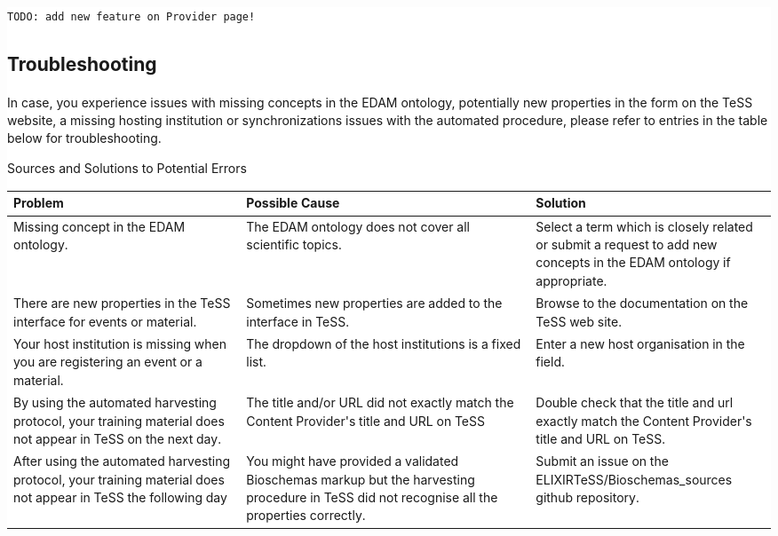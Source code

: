`TODO: add new feature on Provider page!`

## Troubleshooting

In case, you experience issues with missing concepts in the EDAM ontology, potentially new properties in the form on the TeSS website, a missing hosting institution or synchronizations issues with the automated procedure, please refer to entries in the table below for troubleshooting.

Sources and Solutions to Potential Errors

| Problem                                                                           | Possible Cause                                               | Solution                                                                                                            |
| :-------------------------------------------------------------------------------- | :----------------------------------------------------------- | :------------------------------------------------------------------------------------------------------------------ |
| Missing concept in the EDAM ontology.                                             | The EDAM ontology does not cover all scientific topics.      | Select a term which is closely related or submit a request to add new concepts in the EDAM ontology if appropriate. |
| There are new properties in the TeSS interface for events or material.            | Sometimes new properties are added to the interface in TeSS. | Browse to the documentation on the TeSS web site.                                                                   |
| Your host institution is missing when you are registering an event or a material. | The dropdown of the host institutions is a fixed list.       | Enter a new host organisation in the field.                                                                         |                                 
| By using the automated harvesting protocol, your training material does not appear in TeSS on the next day. | The title and/or URL did not exactly match the Content Provider's title and URL on TeSS  | Double check that the title and url exactly match the Content Provider's title and URL on TeSS.| 
| After using the automated harvesting protocol, your training material does not appear in TeSS the following day | You might have provided a validated Bioschemas markup but the harvesting procedure in TeSS did not recognise all the properties correctly.| Submit an issue on the ELIXIRTeSS/Bioschemas_sources github repository.                                                                                               |

